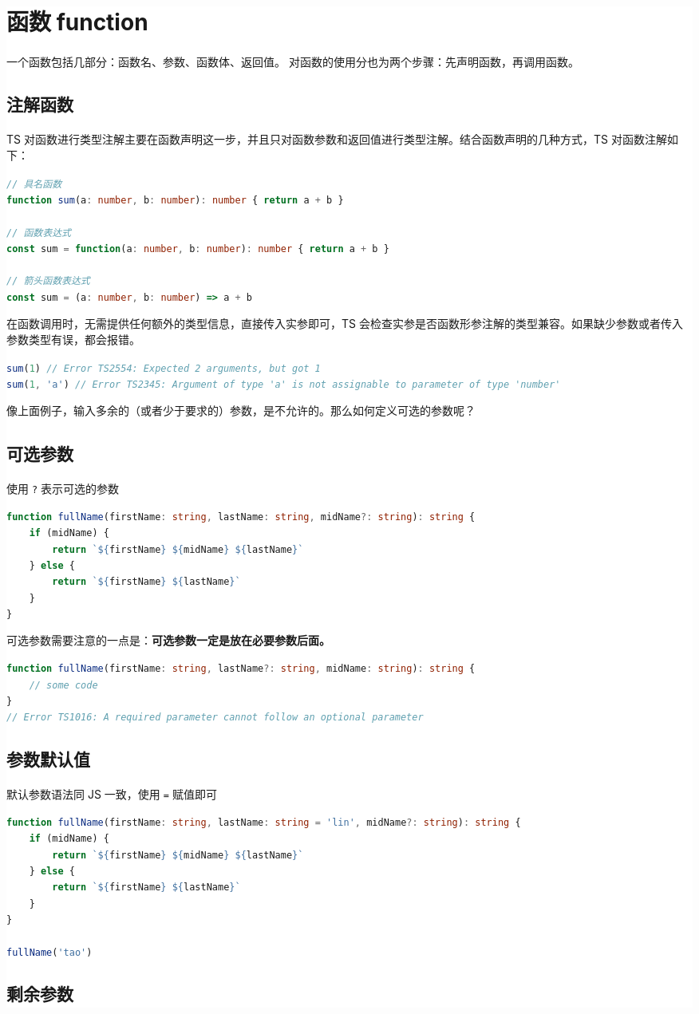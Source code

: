 # 函数 function

一个函数包括几部分：函数名、参数、函数体、返回值。
对函数的使用分也为两个步骤：先声明函数，再调用函数。

## 注解函数

TS 对函数进行类型注解主要在函数声明这一步，并且只对函数参数和返回值进行类型注解。结合函数声明的几种方式，TS 对函数注解如下：
```ts
// 具名函数
function sum(a: number, b: number): number { return a + b }

// 函数表达式
const sum = function(a: number, b: number): number { return a + b }

// 箭头函数表达式
const sum = (a: number, b: number) => a + b
```

在函数调用时，无需提供任何额外的类型信息，直接传入实参即可，TS 会检查实参是否函数形参注解的类型兼容。如果缺少参数或者传入参数类型有误，都会报错。
```ts
sum(1) // Error TS2554: Expected 2 arguments, but got 1
sum(1, 'a') // Error TS2345: Argument of type 'a' is not assignable to parameter of type 'number'
```
像上面例子，输入多余的（或者少于要求的）参数，是不允许的。那么如何定义可选的参数呢？

## 可选参数

使用 `?` 表示可选的参数
```ts
function fullName(firstName: string, lastName: string, midName?: string): string {
	if (midName) {
		return `${firstName} ${midName} ${lastName}`
	} else {
		return `${firstName} ${lastName}`
	}
}
```
可选参数需要注意的一点是：**可选参数一定是放在必要参数后面。**
```ts
function fullName(firstName: string, lastName?: string, midName: string): string {
	// some code
}
// Error TS1016: A required parameter cannot follow an optional parameter
```
## 参数默认值

默认参数语法同 JS 一致，使用 `=` 赋值即可

```ts
function fullName(firstName: string, lastName: string = 'lin', midName?: string): string {
	if (midName) {
		return `${firstName} ${midName} ${lastName}`
	} else {
		return `${firstName} ${lastName}`
	}
}

fullName('tao')
```
## 剩余参数
